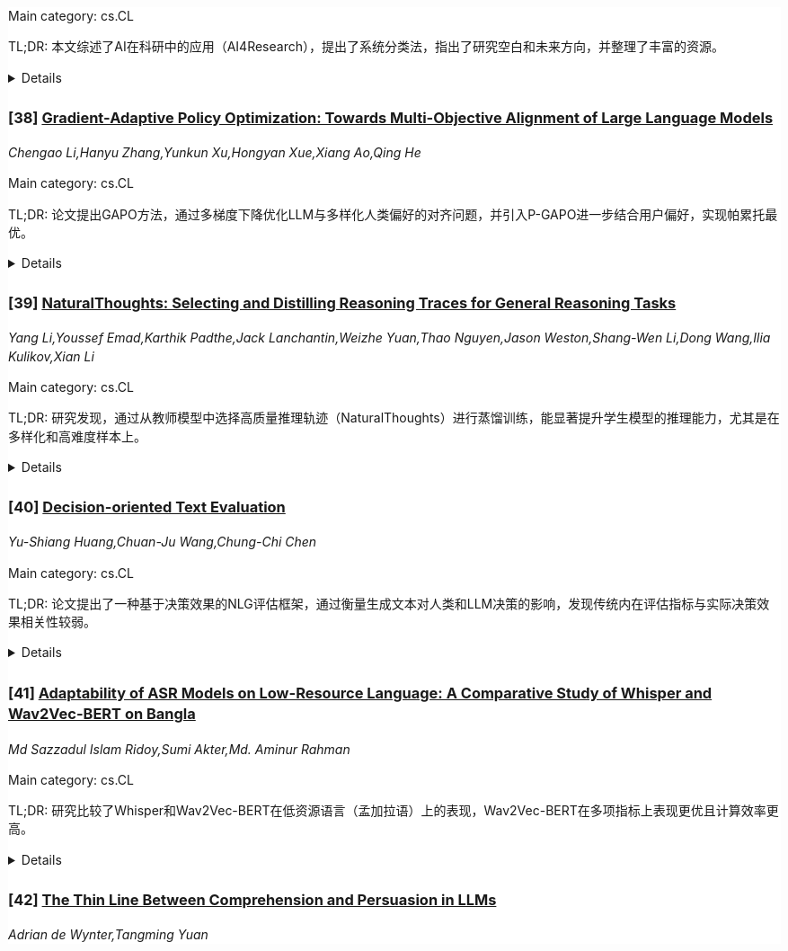 Main category: cs.CL

TL;DR: 本文综述了AI在科研中的应用（AI4Research），提出了系统分类法，指出了研究空白和未来方向，并整理了丰富的资源。


<details><summary>Details</summary></details>


### [38] [Gradient-Adaptive Policy Optimization: Towards Multi-Objective Alignment of Large Language Models](https://arxiv.org/abs/2507.01915)
*Chengao Li,Hanyu Zhang,Yunkun Xu,Hongyan Xue,Xiang Ao,Qing He*

Main category: cs.CL

TL;DR: 论文提出GAPO方法，通过多梯度下降优化LLM与多样化人类偏好的对齐问题，并引入P-GAPO进一步结合用户偏好，实现帕累托最优。


<details><summary>Details</summary></details>


### [39] [NaturalThoughts: Selecting and Distilling Reasoning Traces for General Reasoning Tasks](https://arxiv.org/abs/2507.01921)
*Yang Li,Youssef Emad,Karthik Padthe,Jack Lanchantin,Weizhe Yuan,Thao Nguyen,Jason Weston,Shang-Wen Li,Dong Wang,Ilia Kulikov,Xian Li*

Main category: cs.CL

TL;DR: 研究发现，通过从教师模型中选择高质量推理轨迹（NaturalThoughts）进行蒸馏训练，能显著提升学生模型的推理能力，尤其是在多样化和高难度样本上。


<details><summary>Details</summary></details>


### [40] [Decision-oriented Text Evaluation](https://arxiv.org/abs/2507.01923)
*Yu-Shiang Huang,Chuan-Ju Wang,Chung-Chi Chen*

Main category: cs.CL

TL;DR: 论文提出了一种基于决策效果的NLG评估框架，通过衡量生成文本对人类和LLM决策的影响，发现传统内在评估指标与实际决策效果相关性较弱。


<details><summary>Details</summary></details>


### [41] [Adaptability of ASR Models on Low-Resource Language: A Comparative Study of Whisper and Wav2Vec-BERT on Bangla](https://arxiv.org/abs/2507.01931)
*Md Sazzadul Islam Ridoy,Sumi Akter,Md. Aminur Rahman*

Main category: cs.CL

TL;DR: 研究比较了Whisper和Wav2Vec-BERT在低资源语言（孟加拉语）上的表现，Wav2Vec-BERT在多项指标上表现更优且计算效率更高。


<details><summary>Details</summary></details>


### [42] [The Thin Line Between Comprehension and Persuasion in LLMs](https://arxiv.org/abs/2507.01936)
*Adrian de Wynter,Tangming Yuan*
